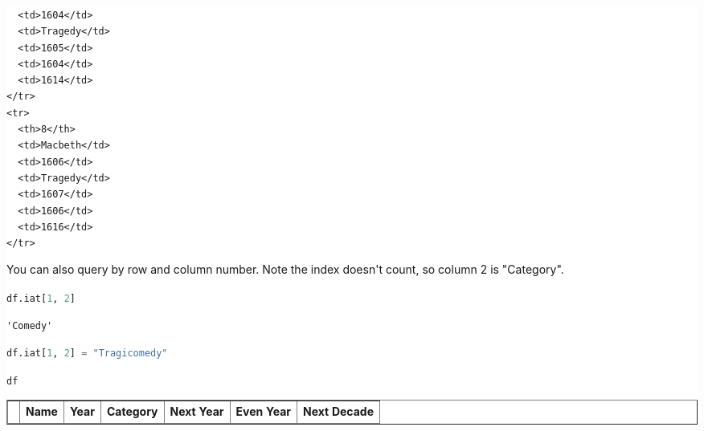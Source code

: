       <td>1604</td>
      <td>Tragedy</td>
      <td>1605</td>
      <td>1604</td>
      <td>1614</td>
    </tr>
    <tr>
      <th>8</th>
      <td>Macbeth</td>
      <td>1606</td>
      <td>Tragedy</td>
      <td>1607</td>
      <td>1606</td>
      <td>1616</td>
    </tr>
  </tbody>
</table>
</div>



You can also query by row and column number. Note the index doesn't count, so column 2 is "Category".


```python
df.iat[1, 2]
```




    'Comedy'




```python
df.iat[1, 2] = "Tragicomedy"
```


```python
df
```




<div>
<style scoped>
    .dataframe tbody tr th:only-of-type {
        vertical-align: middle;
    }

    .dataframe tbody tr th {
        vertical-align: top;
    }

    .dataframe thead th {
        text-align: right;
    }
</style>
<table border="1" class="dataframe">
  <thead>
    <tr style="text-align: right;">
      <th></th>
      <th>Name</th>
      <th>Year</th>
      <th>Category</th>
      <th>Next Year</th>
      <th>Even Year</th>
      <th>Next Decade</th>
    </tr>